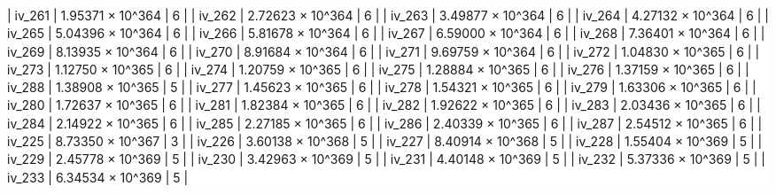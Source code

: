 | iv_261 | 1.95371 × 10^364 | 6 |
| iv_262 | 2.72623 × 10^364 | 6 |
| iv_263 | 3.49877 × 10^364 | 6 |
| iv_264 | 4.27132 × 10^364 | 6 |
| iv_265 | 5.04396 × 10^364 | 6 |
| iv_266 | 5.81678 × 10^364 | 6 |
| iv_267 | 6.59000 × 10^364 | 6 |
| iv_268 | 7.36401 × 10^364 | 6 |
| iv_269 | 8.13935 × 10^364 | 6 |
| iv_270 | 8.91684 × 10^364 | 6 |
| iv_271 | 9.69759 × 10^364 | 6 |
| iv_272 | 1.04830 × 10^365 | 6 |
| iv_273 | 1.12750 × 10^365 | 6 |
| iv_274 | 1.20759 × 10^365 | 6 |
| iv_275 | 1.28884 × 10^365 | 6 |
| iv_276 | 1.37159 × 10^365 | 6 |
| iv_288 | 1.38908 × 10^365 | 5 |
| iv_277 | 1.45623 × 10^365 | 6 |
| iv_278 | 1.54321 × 10^365 | 6 |
| iv_279 | 1.63306 × 10^365 | 6 |
| iv_280 | 1.72637 × 10^365 | 6 |
| iv_281 | 1.82384 × 10^365 | 6 |
| iv_282 | 1.92622 × 10^365 | 6 |
| iv_283 | 2.03436 × 10^365 | 6 |
| iv_284 | 2.14922 × 10^365 | 6 |
| iv_285 | 2.27185 × 10^365 | 6 |
| iv_286 | 2.40339 × 10^365 | 6 |
| iv_287 | 2.54512 × 10^365 | 6 |
| iv_225 | 8.73350 × 10^367 | 3 |
| iv_226 | 3.60138 × 10^368 | 5 |
| iv_227 | 8.40914 × 10^368 | 5 |
| iv_228 | 1.55404 × 10^369 | 5 |
| iv_229 | 2.45778 × 10^369 | 5 |
| iv_230 | 3.42963 × 10^369 | 5 |
| iv_231 | 4.40148 × 10^369 | 5 |
| iv_232 | 5.37336 × 10^369 | 5 |
| iv_233 | 6.34534 × 10^369 | 5 |
